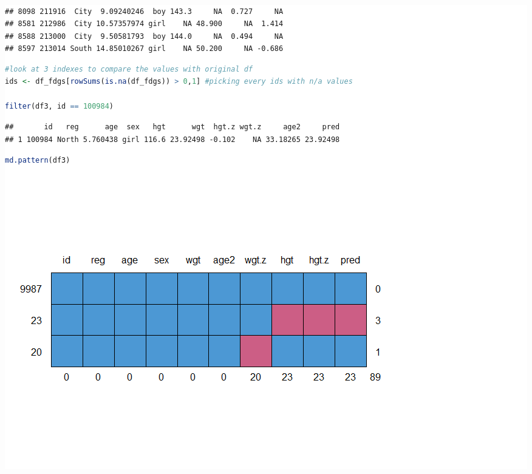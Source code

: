     ## 8098 211916  City  9.09240246  boy 143.3     NA  0.727     NA
    ## 8581 212986  City 10.57357974 girl    NA 48.900     NA  1.414
    ## 8588 213000  City  9.50581793  boy 144.0     NA  0.494     NA
    ## 8597 213014 South 14.85010267 girl    NA 50.200     NA -0.686

``` r
#look at 3 indexes to compare the values with original df
ids <- df_fdgs[rowSums(is.na(df_fdgs)) > 0,1] #picking every ids with n/a values

filter(df3, id == 100984)
```

    ##       id   reg      age  sex   hgt      wgt  hgt.z wgt.z     age2     pred
    ## 1 100984 North 5.760438 girl 116.6 23.92498 -0.102    NA 33.18265 23.92498

``` r
md.pattern(df3)
```

![](Assigment_2_files/figure-gfm/unnamed-chunk-15-1.png)
